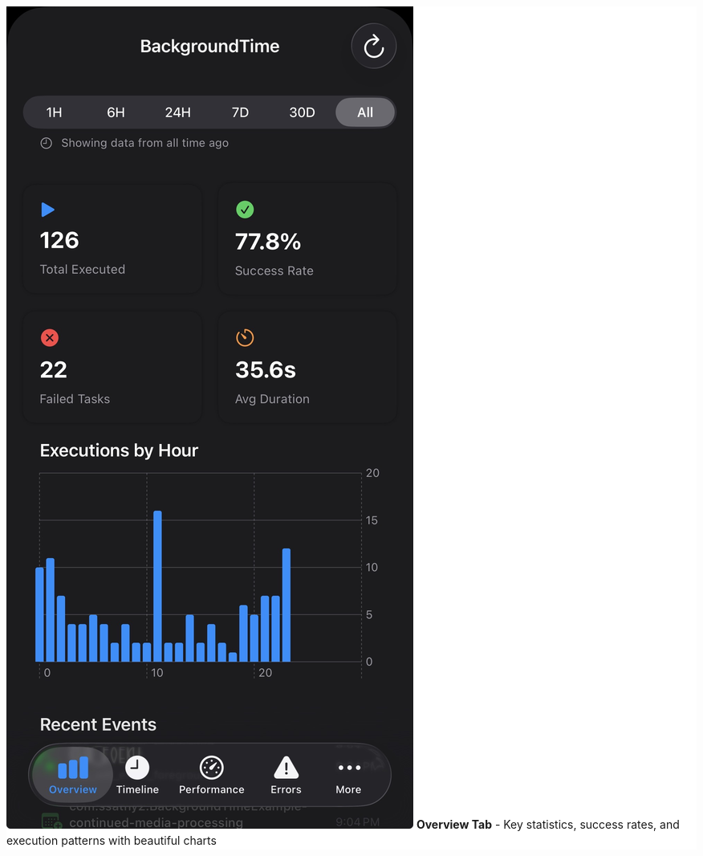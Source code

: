 ![Overview Tab](images/overview.jpg)
**Overview Tab** - Key statistics, success rates, and execution patterns with beautiful charts
